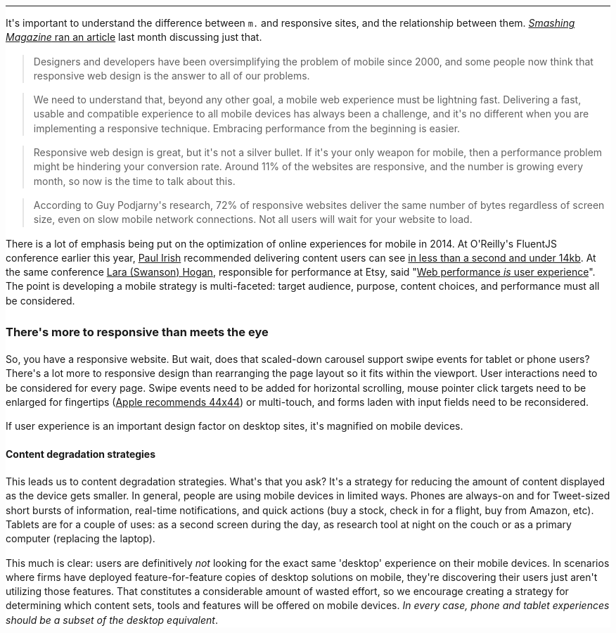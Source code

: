 * * * *

It's important to understand the difference between <code>m.</code> and responsive sites, and the relationship between them. [*Smashing Magazine* ran an article](http://www.smashingmagazine.com/2014/07/22/responsive-web-design-should-not-be-your-only-mobile-strategy/) last month discussing just that.

> Designers and developers have been oversimplifying the problem of mobile since 2000, and some people now think that responsive web design is the answer to all of our problems.

> We need to understand that, beyond any other goal, a mobile web experience must be lightning fast. Delivering a fast, usable and compatible experience to all mobile devices has always been a challenge, and it's no different when you are implementing a responsive technique. Embracing performance from the beginning is easier.

> Responsive web design is great, but it's not a silver bullet. If it's your only weapon for mobile, then a performance problem might be hindering your conversion rate. Around 11% of the websites are responsive, and the number is growing every month, so now is the time to talk about this.

> According to Guy Podjarny's research, 72% of responsive websites deliver the same number of bytes regardless of screen size, even on slow mobile network connections. Not all users will wait for your website to load.

There is a lot of emphasis being put on the optimization of online experiences for mobile in 2014. At O'Reilly's FluentJS conference earlier this year, [Paul Irish](http://www.paulirish.com/) recommended delivering content users can see [in less than a second and under 14kb](https://medium.com/@markhealey/reviewing-fluent-14-32e0a1219a00#e389). At the same conference [Lara (Swanson) Hogan](http://larahogan.me/design/), responsible for performance at Etsy, said "[Web performance *is* user experience](https://medium.com/@markhealey/reviewing-fluent-14-32e0a1219a00#58c5)". The point is developing a mobile strategy is multi-faceted: target audience, purpose, content choices, and performance must all be considered.


### There's more to responsive than meets the eye

So, you have a responsive website. But wait, does that scaled-down carousel support swipe events for tablet or phone users? There's a lot more to responsive design than rearranging the page layout so it fits within the viewport. User interactions need to be considered for every page. Swipe events need to be added for horizontal scrolling, mouse pointer click targets need to be enlarged for fingertips ([Apple recommends 44x44](https://developer.apple.com/library/ios/documentation/userexperience/conceptual/mobilehig/LayoutandAppearance.html)) or multi-touch, and forms laden with input fields need to be reconsidered. 

If user experience is an important design factor on desktop sites, it's magnified on mobile devices.

#### Content degradation strategies

This leads us to content degradation strategies. What's that you ask? It's a strategy for reducing the amount of content displayed as the device gets smaller. In general, people are using mobile devices in limited ways. Phones are always-on and for Tweet-sized short bursts of information, real-time notifications, and quick actions (buy a stock, check in for a flight, buy from Amazon, etc). Tablets are for a couple of uses: as a second screen during the day, as research tool at night on the couch or as a primary computer (replacing the laptop). 

This much is clear: users are definitively *not* looking for the exact same 'desktop' experience on their mobile devices. In scenarios where firms have deployed feature-for-feature copies of desktop solutions on mobile, they're discovering their users just aren't utilizing those features. That constitutes a considerable amount of wasted effort, so we encourage creating a strategy for determining which content sets, tools and features will be offered on mobile devices. *In every case, phone and tablet experiences should be a subset of the desktop equivalent*. 
